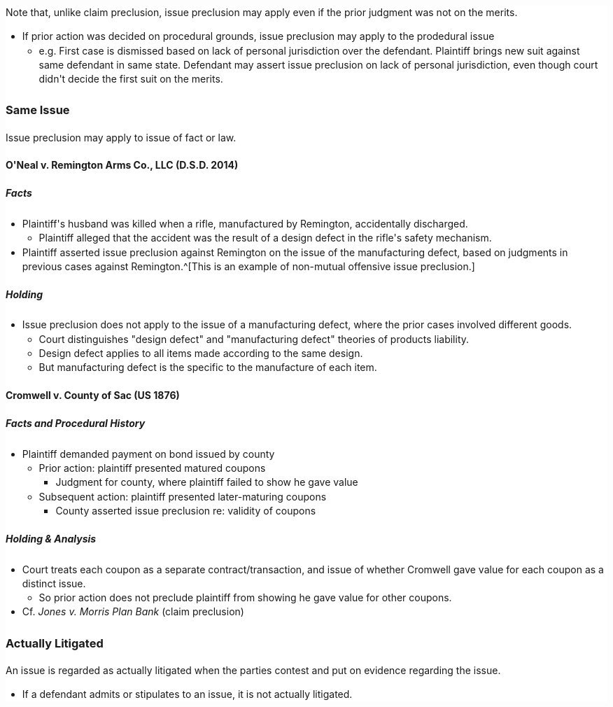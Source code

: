 Note that, unlike claim preclusion, issue preclusion may apply even if the prior judgment was not on the merits.

- If prior action was decided on procedural grounds, issue preclusion may apply to the prodedural issue 
	- e.g. First case is dismissed based on lack of personal jurisdiction over the defendant. Plaintiff brings new suit against same defendant in same state. Defendant may assert issue preclusion on lack of personal jurisdiction, even though court didn't decide the first suit on the merits. 

### Same Issue 

Issue preclusion may apply to issue of fact or law. 

#### O'Neal v. Remington Arms Co., LLC (D.S.D. 2014)

##### Facts 

- Plaintiff's husband was killed when a rifle, manufactured by Remington, accidentally discharged. 
  - Plaintiff alleged that the accident was the result of a design defect in the rifle's safety mechanism. 
- Plaintiff asserted issue preclusion against Remington on the issue of the manufacturing defect, based on judgments in previous cases against Remington.^[This is an example of non-mutual offensive issue preclusion.]

##### Holding

- Issue preclusion does not apply to the issue of a manufacturing defect, where the prior cases involved different goods. 
  - Court distinguishes "design defect" and "manufacturing defect" theories of products liability.
  - Design defect applies to all items made according to the same design. 
  - But manufacturing defect is the specific to the manufacture of each item. 

#### Cromwell v. County of Sac (US 1876)

##### Facts and Procedural History

  - Plaintiff demanded payment on bond issued by county
    - Prior action: plaintiff presented matured coupons
      - Judgment for county, where plaintiff failed to show he gave value
    - Subsequent action: plaintiff presented later-maturing coupons
      - County asserted issue preclusion re: validity of coupons

##### Holding & Analysis

  - Court treats each coupon as a separate contract/transaction, and issue of whether Cromwell gave value for each coupon as a distinct issue. 
    - So prior action does not preclude plaintiff from showing he gave value for other coupons.
  - Cf. _Jones v. Morris Plan Bank_ (claim preclusion)

### Actually Litigated

An issue is regarded as actually litigated when the parties contest and put on evidence regarding the issue. 

- If a defendant admits or stipulates to an issue, it is not actually litigated.

